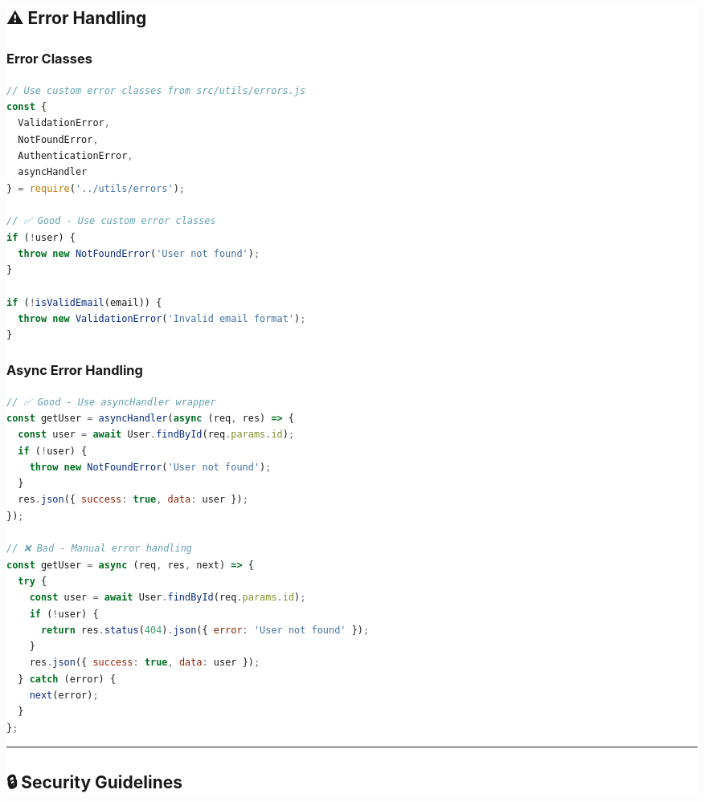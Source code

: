 
## ⚠️ Error Handling

### **Error Classes**
```javascript
// Use custom error classes from src/utils/errors.js
const { 
  ValidationError, 
  NotFoundError, 
  AuthenticationError,
  asyncHandler 
} = require('../utils/errors');

// ✅ Good - Use custom error classes
if (!user) {
  throw new NotFoundError('User not found');
}

if (!isValidEmail(email)) {
  throw new ValidationError('Invalid email format');
}
```

### **Async Error Handling**
```javascript
// ✅ Good - Use asyncHandler wrapper
const getUser = asyncHandler(async (req, res) => {
  const user = await User.findById(req.params.id);
  if (!user) {
    throw new NotFoundError('User not found');
  }
  res.json({ success: true, data: user });
});

// ❌ Bad - Manual error handling
const getUser = async (req, res, next) => {
  try {
    const user = await User.findById(req.params.id);
    if (!user) {
      return res.status(404).json({ error: 'User not found' });
    }
    res.json({ success: true, data: user });
  } catch (error) {
    next(error);
  }
};
```

---

## 🔒 Security Guidelines
